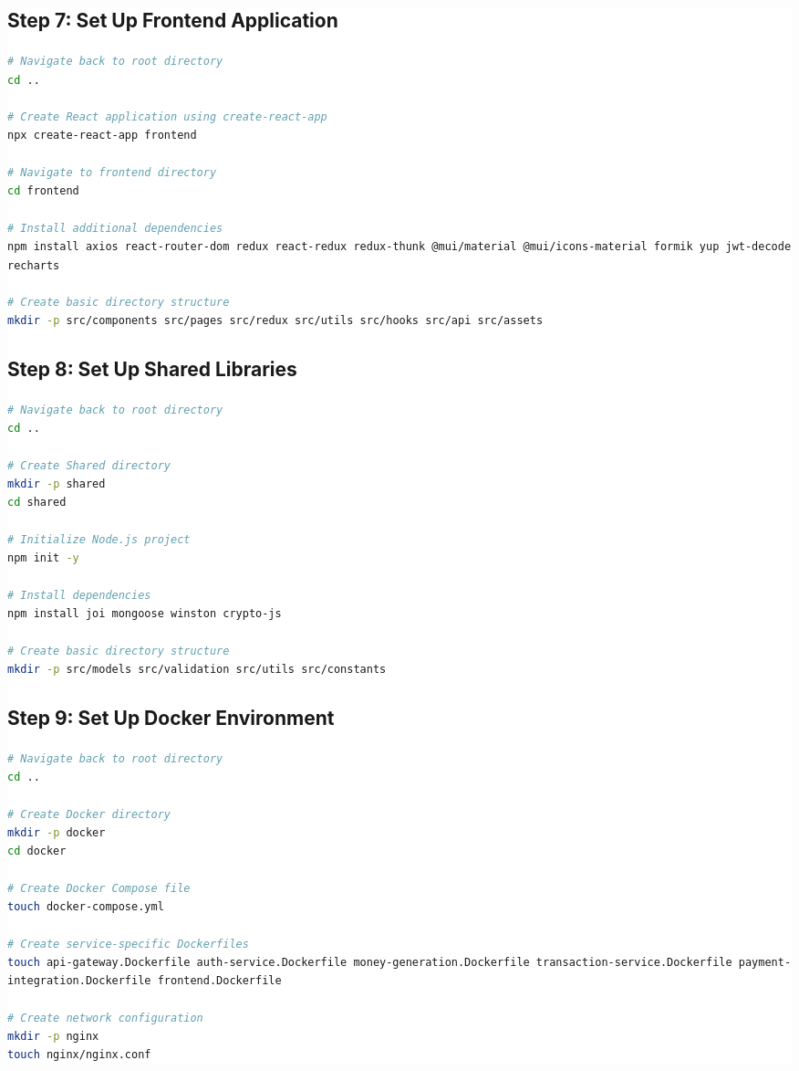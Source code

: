 ## Step 7: Set Up Frontend Application

```bash
# Navigate back to root directory
cd ..

# Create React application using create-react-app
npx create-react-app frontend

# Navigate to frontend directory
cd frontend

# Install additional dependencies
npm install axios react-router-dom redux react-redux redux-thunk @mui/material @mui/icons-material formik yup jwt-decode recharts

# Create basic directory structure
mkdir -p src/components src/pages src/redux src/utils src/hooks src/api src/assets
```

## Step 8: Set Up Shared Libraries

```bash
# Navigate back to root directory
cd ..

# Create Shared directory
mkdir -p shared
cd shared

# Initialize Node.js project
npm init -y

# Install dependencies
npm install joi mongoose winston crypto-js

# Create basic directory structure
mkdir -p src/models src/validation src/utils src/constants
```

## Step 9: Set Up Docker Environment

```bash
# Navigate back to root directory
cd ..

# Create Docker directory
mkdir -p docker
cd docker

# Create Docker Compose file
touch docker-compose.yml

# Create service-specific Dockerfiles
touch api-gateway.Dockerfile auth-service.Dockerfile money-generation.Dockerfile transaction-service.Dockerfile payment-integration.Dockerfile frontend.Dockerfile

# Create network configuration
mkdir -p nginx
touch nginx/nginx.conf
```
